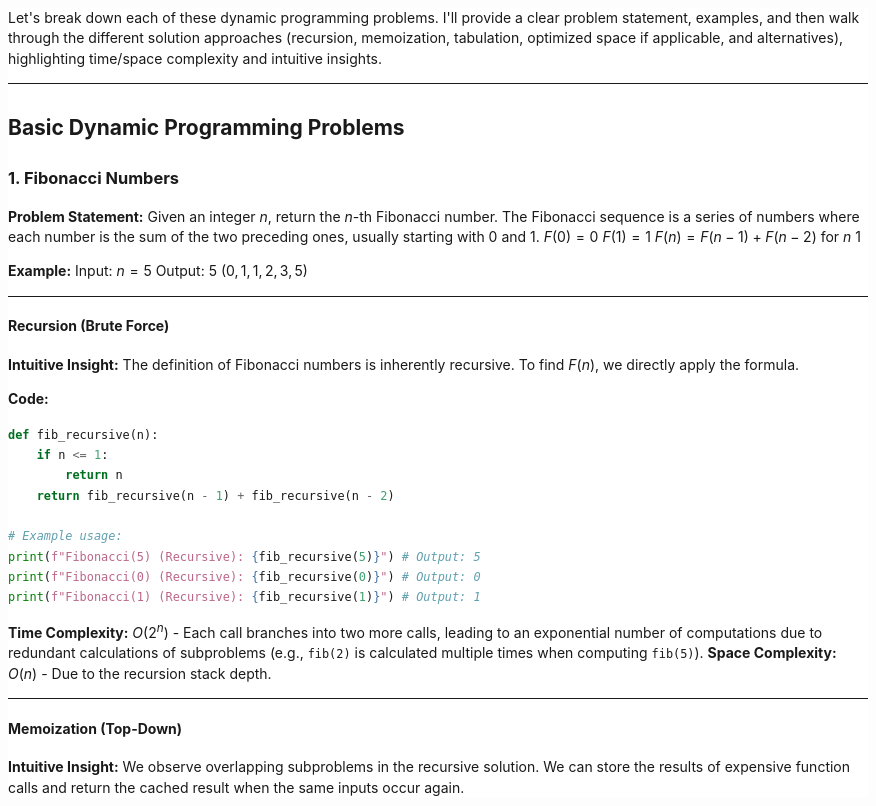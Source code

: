 Let's break down each of these dynamic programming problems. I'll provide a clear problem statement, examples, and then walk through the different solution approaches (recursion, memoization, tabulation, optimized space if applicable, and alternatives), highlighting time/space complexity and intuitive insights.

-----

## Basic Dynamic Programming Problems

### 1\. Fibonacci Numbers

**Problem Statement:**
Given an integer $n$, return the $n$-th Fibonacci number. The Fibonacci sequence is a series of numbers where each number is the sum of the two preceding ones, usually starting with 0 and 1.
$F(0) = 0$
$F(1) = 1$
$F(n) = F(n-1) + F(n-2)$ for $n \> 1$

**Example:**
Input: $n = 5$
Output: $5$ ($0, 1, 1, 2, 3, 5$)

-----

#### Recursion (Brute Force)

**Intuitive Insight:** The definition of Fibonacci numbers is inherently recursive. To find $F(n)$, we directly apply the formula.

**Code:**

```python
def fib_recursive(n):
    if n <= 1:
        return n
    return fib_recursive(n - 1) + fib_recursive(n - 2)

# Example usage:
print(f"Fibonacci(5) (Recursive): {fib_recursive(5)}") # Output: 5
print(f"Fibonacci(0) (Recursive): {fib_recursive(0)}") # Output: 0
print(f"Fibonacci(1) (Recursive): {fib_recursive(1)}") # Output: 1
```

**Time Complexity:** $O(2^n)$ - Each call branches into two more calls, leading to an exponential number of computations due to redundant calculations of subproblems (e.g., `fib(2)` is calculated multiple times when computing `fib(5)`).
**Space Complexity:** $O(n)$ - Due to the recursion stack depth.

-----

#### Memoization (Top-Down)

**Intuitive Insight:** We observe overlapping subproblems in the recursive solution. We can store the results of expensive function calls and return the cached result when the same inputs occur again.

